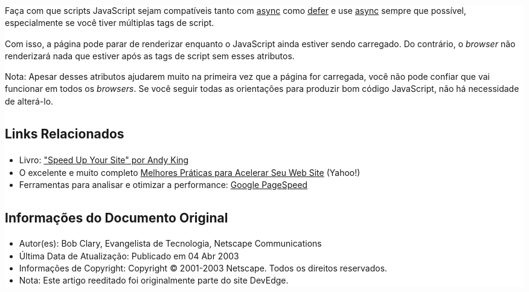 Faça com que scripts JavaScript sejam compatíveis tanto com [async](/pt-BR/docs/Web/HTML/Element/script#attributes) como [defer](/pt-BR/docs/Web/HTML/Element/script#attributes) e use [async](/pt-BR/docs/Web/HTML/Element/script#attributes) sempre que possível, especialmente se você tiver múltiplas tags de script.

Com isso, a página pode parar de renderizar enquanto o JavaScript ainda estiver sendo carregado. Do contrário, o _browser_ não renderizará nada que estiver após as tags de script sem esses atributos.

Nota: Apesar desses atributos ajudarem muito na primeira vez que a página for carregada, você não pode confiar que vai funcionar em todos os _browsers_. Se você seguir todas as orientações para produzir bom código JavaScript, não há necessidade de alterá-lo.

## Links Relacionados

- Livro: ["Speed Up Your Site" por Andy King](http://www.websiteoptimization.com/)
- O excelente e muito completo [Melhores Práticas para Acelerar Seu Web Site](https://developer.yahoo.com/performance/rules.html) (Yahoo!)
- Ferramentas para analisar e otimizar a performance: [Google PageSpeed](https://developers.google.com/speed/pagespeed/)

## Informações do Documento Original

- Autor(es): Bob Clary, Evangelista de Tecnologia, Netscape Communications
- Última Data de Atualização: Publicado em 04 Abr 2003
- Informações de Copyright: Copyright © 2001-2003 Netscape. Todos os direitos reservados.
- Nota: Este artigo reeditado foi originalmente parte do site DevEdge.
